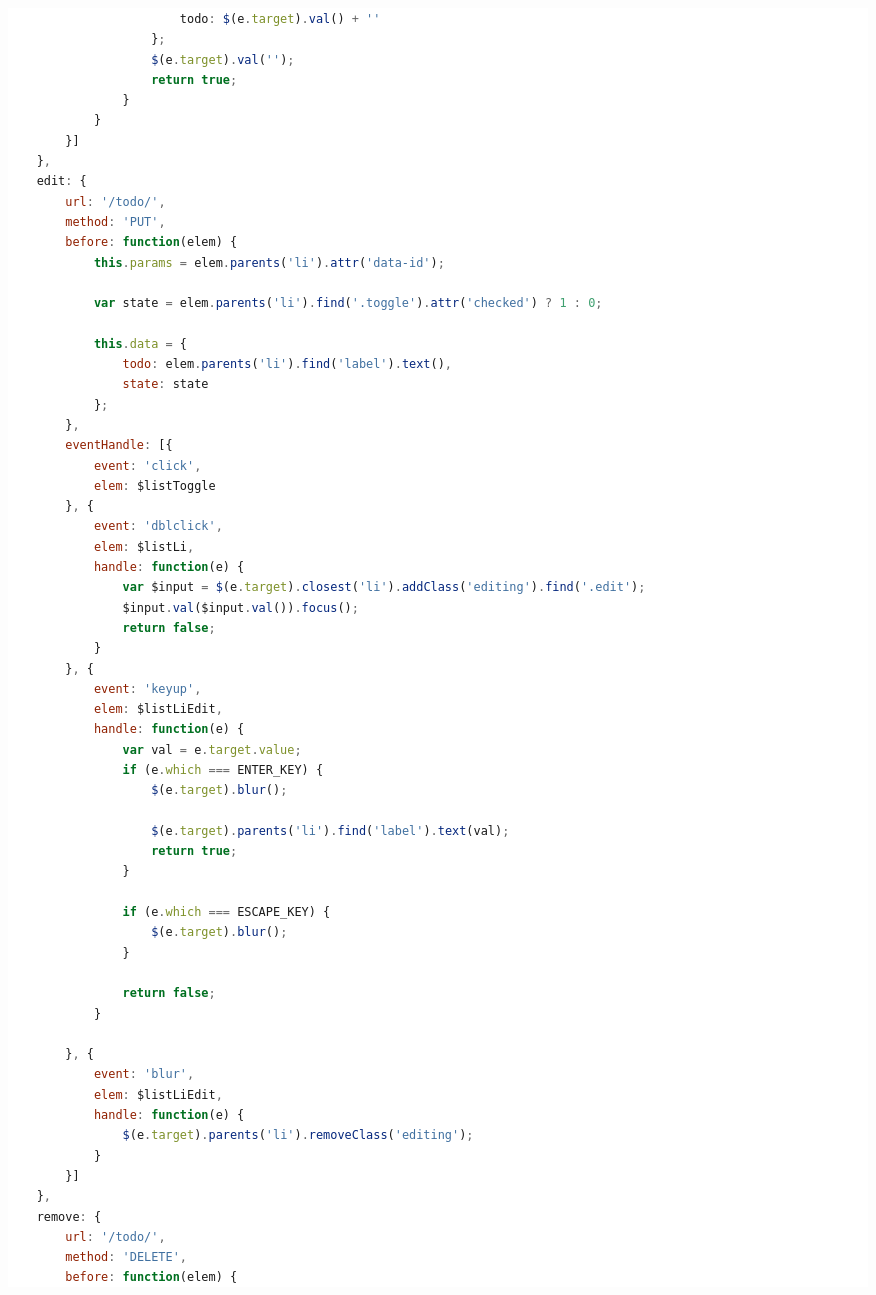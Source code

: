 ```javascript
                        todo: $(e.target).val() + ''
                    };
                    $(e.target).val('');
                    return true;
                }
            }
        }]
    },
    edit: {
        url: '/todo/',
        method: 'PUT',
        before: function(elem) {
            this.params = elem.parents('li').attr('data-id');

            var state = elem.parents('li').find('.toggle').attr('checked') ? 1 : 0;

            this.data = {
                todo: elem.parents('li').find('label').text(),
                state: state
            };
        },
        eventHandle: [{
            event: 'click',
            elem: $listToggle
        }, {
            event: 'dblclick',
            elem: $listLi,
            handle: function(e) {
                var $input = $(e.target).closest('li').addClass('editing').find('.edit');
                $input.val($input.val()).focus();
                return false;
            }
        }, {
            event: 'keyup',
            elem: $listLiEdit,
            handle: function(e) {
                var val = e.target.value;
                if (e.which === ENTER_KEY) {
                    $(e.target).blur();

                    $(e.target).parents('li').find('label').text(val);
                    return true;
                }

                if (e.which === ESCAPE_KEY) {
                    $(e.target).blur();
                }

                return false;
            }

        }, {
            event: 'blur',
            elem: $listLiEdit,
            handle: function(e) {
                $(e.target).parents('li').removeClass('editing');
            }
        }]
    },
    remove: {
        url: '/todo/',
        method: 'DELETE',
        before: function(elem) {
```